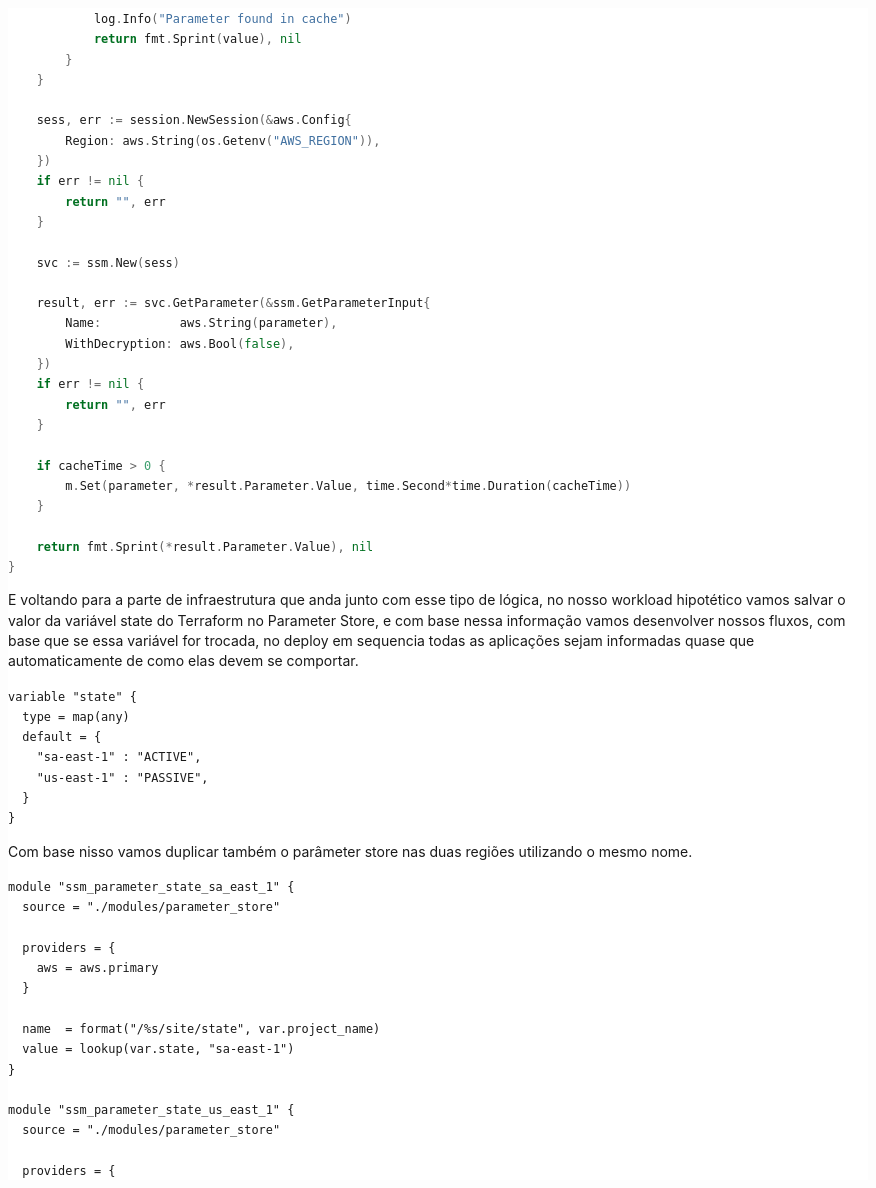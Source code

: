 ```go
			log.Info("Parameter found in cache")
			return fmt.Sprint(value), nil
		}
	}

	sess, err := session.NewSession(&aws.Config{
		Region: aws.String(os.Getenv("AWS_REGION")),
	})
	if err != nil {
		return "", err
	}

	svc := ssm.New(sess)

	result, err := svc.GetParameter(&ssm.GetParameterInput{
		Name:           aws.String(parameter),
		WithDecryption: aws.Bool(false),
	})
	if err != nil {
		return "", err
	}

	if cacheTime > 0 {
		m.Set(parameter, *result.Parameter.Value, time.Second*time.Duration(cacheTime))
	}

	return fmt.Sprint(*result.Parameter.Value), nil
}

```

E voltando para a parte de infraestrutura que anda junto com esse tipo de lógica, no nosso workload hipotético vamos salvar o valor da variável state do Terraform no Parameter Store, e com base nessa informação vamos desenvolver nossos fluxos, com base que se essa variável for trocada, no deploy em sequencia todas as aplicações sejam informadas quase que automaticamente de como elas devem se comportar.

```hcl
variable "state" {
  type = map(any)
  default = {
    "sa-east-1" : "ACTIVE",
    "us-east-1" : "PASSIVE",
  }
}
```

Com base nisso vamos duplicar também o parâmeter store nas duas regiões utilizando o mesmo nome.

```hcl
module "ssm_parameter_state_sa_east_1" {
  source = "./modules/parameter_store"

  providers = {
    aws = aws.primary
  }

  name  = format("/%s/site/state", var.project_name)
  value = lookup(var.state, "sa-east-1")
}

module "ssm_parameter_state_us_east_1" {
  source = "./modules/parameter_store"

  providers = {
```